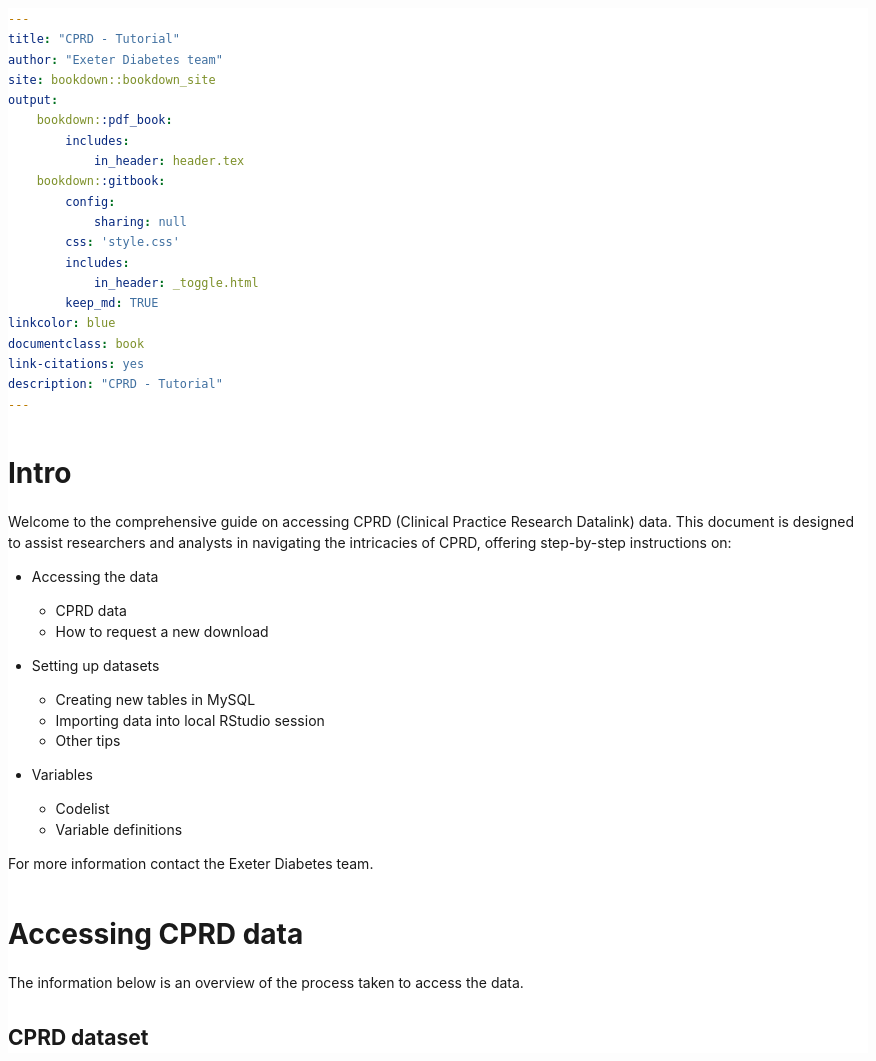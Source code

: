 ```yaml
--- 
title: "CPRD - Tutorial"
author: "Exeter Diabetes team"
site: bookdown::bookdown_site
output:
    bookdown::pdf_book:
        includes:
            in_header: header.tex
    bookdown::gitbook:
        config:
            sharing: null
        css: 'style.css'
        includes:
            in_header: _toggle.html
        keep_md: TRUE
linkcolor: blue
documentclass: book
link-citations: yes
description: "CPRD - Tutorial"
---
```


# Intro




Welcome to the comprehensive guide on accessing CPRD (Clinical Practice Research Datalink) data. This document is designed to assist researchers and analysts in navigating the intricacies of CPRD, offering step-by-step instructions on:

- Accessing the data
  + CPRD data
  + How to request a new download

- Setting up datasets
  + Creating new tables in MySQL
  + Importing data into local RStudio session
  + Other tips

- Variables
  + Codelist
  + Variable definitions

For more information contact the Exeter Diabetes team.



# Accessing CPRD data

The information below is an overview of the process taken to access the data.

## CPRD dataset
